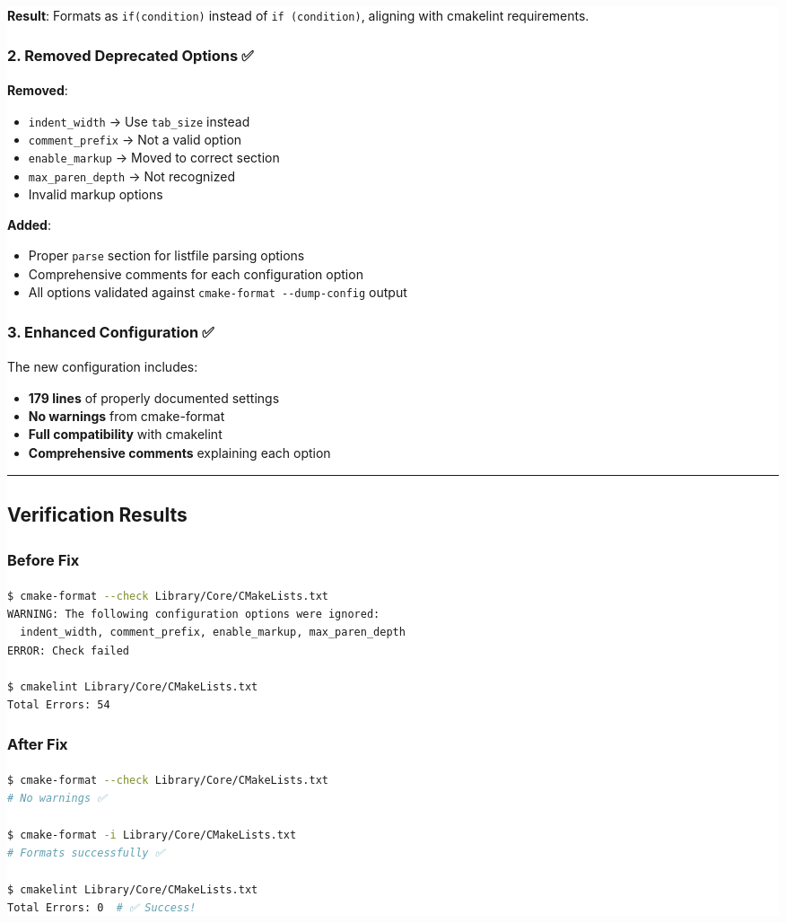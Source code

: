 **Result**: Formats as `if(condition)` instead of `if (condition)`, aligning with cmakelint requirements.

### 2. Removed Deprecated Options ✅

**Removed**:
- `indent_width` → Use `tab_size` instead
- `comment_prefix` → Not a valid option
- `enable_markup` → Moved to correct section
- `max_paren_depth` → Not recognized
- Invalid markup options

**Added**:
- Proper `parse` section for listfile parsing options
- Comprehensive comments for each configuration option
- All options validated against `cmake-format --dump-config` output

### 3. Enhanced Configuration ✅

The new configuration includes:
- **179 lines** of properly documented settings
- **No warnings** from cmake-format
- **Full compatibility** with cmakelint
- **Comprehensive comments** explaining each option

---

## Verification Results

### Before Fix
```bash
$ cmake-format --check Library/Core/CMakeLists.txt
WARNING: The following configuration options were ignored:
  indent_width, comment_prefix, enable_markup, max_paren_depth
ERROR: Check failed

$ cmakelint Library/Core/CMakeLists.txt
Total Errors: 54
```

### After Fix
```bash
$ cmake-format --check Library/Core/CMakeLists.txt
# No warnings ✅

$ cmake-format -i Library/Core/CMakeLists.txt
# Formats successfully ✅

$ cmakelint Library/Core/CMakeLists.txt
Total Errors: 0  # ✅ Success!
```
